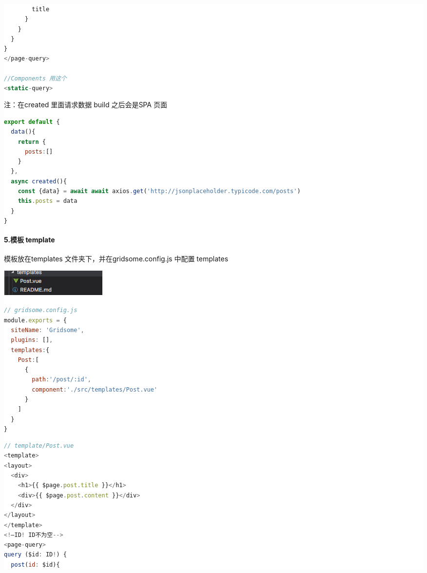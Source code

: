 ```javascript
        title
      }
    }
  }
}
</page-query>

//Components 用这个
<static-query>
```

注：在created 里面请求数据 build 之后会是SPA 页面

```javascript
export default {
  data(){
    return {
      posts:[]
    }
  },
  async created(){
    const {data} = await await axios.get('http://jsonplaceholder.typicode.com/posts')
    this.posts = data
  }
}
```

#### 5.模板 template 

模板放在templates 文件夹下，并在gridsome.config.js 中配置 templates

![image-20201126134815562](../../../image/image-20201126134815562.png)

```javascript
// gridsome.config.js
module.exports = {
  siteName: 'Gridsome',
  plugins: [],
  templates:{
    Post:[
      {
        path:'/post/:id',
        component:'./src/templates/Post.vue'
      }
    ]
  }
}
```

```javascript
// template/Post.vue
<template>
<layout>
  <div>
    <h1>{{ $page.post.title }}</h1>
    <div>{{ $page.post.content }}</div>
  </div>
</layout>
</template>
<!—ID! ID不为空-->
<page-query>
query ($id: ID!) {
  post(id: $id){
```